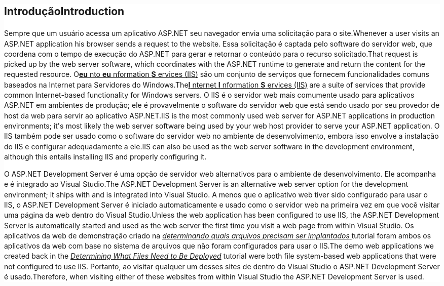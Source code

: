## <a name="introduction"></a><span data-ttu-id="107eb-111">Introdução</span><span class="sxs-lookup"><span data-stu-id="107eb-111">Introduction</span></span>

<span data-ttu-id="107eb-112">Sempre que um usuário acessa um aplicativo ASP.NET seu navegador envia uma solicitação para o site.</span><span class="sxs-lookup"><span data-stu-id="107eb-112">Whenever a user visits an ASP.NET application his browser sends a request to the website.</span></span> <span data-ttu-id="107eb-113">Essa solicitação é captada pelo software do servidor web, que coordena com o tempo de execução do ASP.NET para gerar e retornar o conteúdo para o recurso solicitado.</span><span class="sxs-lookup"><span data-stu-id="107eb-113">That request is picked up by the web server software, which coordinates with the ASP.NET runtime to generate and return the content for the requested resource.</span></span> <span data-ttu-id="107eb-114">O[**eu** nto **eu** nformation **S** ervices (IIS)](http://en.wikipedia.org/wiki/Internet_Information_Services) são um conjunto de serviços que fornecem funcionalidades comuns baseados na Internet para Servidores do Windows.</span><span class="sxs-lookup"><span data-stu-id="107eb-114">The[**I** nternet **I** nformation **S** ervices (IIS)](http://en.wikipedia.org/wiki/Internet_Information_Services) are a suite of services that provide common Internet-based functionality for Windows servers.</span></span> <span data-ttu-id="107eb-115">O IIS é o servidor web mais comumente usado para aplicativos ASP.NET em ambientes de produção; ele é provavelmente o software do servidor web que está sendo usado por seu provedor de host da web para servir ao aplicativo ASP.NET.</span><span class="sxs-lookup"><span data-stu-id="107eb-115">IIS is the most commonly used web server for ASP.NET applications in production environments; it's most likely the web server software being used by your web host provider to serve your ASP.NET application.</span></span> <span data-ttu-id="107eb-116">O IIS também pode ser usado como o software do servidor web no ambiente de desenvolvimento, embora isso envolve a instalação do IIS e configurar adequadamente a ele.</span><span class="sxs-lookup"><span data-stu-id="107eb-116">IIS can also be used as the web server software in the development environment, although this entails installing IIS and properly configuring it.</span></span>

<span data-ttu-id="107eb-117">O ASP.NET Development Server é uma opção de servidor web alternativos para o ambiente de desenvolvimento. Ele acompanha e é integrado ao Visual Studio.</span><span class="sxs-lookup"><span data-stu-id="107eb-117">The ASP.NET Development Server is an alternative web server option for the development environment; it ships with and is integrated into Visual Studio.</span></span> <span data-ttu-id="107eb-118">A menos que o aplicativo web tiver sido configurado para usar o IIS, o ASP.NET Development Server é iniciado automaticamente e usado como o servidor web na primeira vez em que você visitar uma página da web dentro do Visual Studio.</span><span class="sxs-lookup"><span data-stu-id="107eb-118">Unless the web application has been configured to use IIS, the ASP.NET Development Server is automatically started and used as the web server the first time you visit a web page from within Visual Studio.</span></span> <span data-ttu-id="107eb-119">Os aplicativos da web de demonstração criado na [ *determinando quais arquivos precisam ser implantados* ](determining-what-files-need-to-be-deployed-cs.md) tutorial foram ambos os aplicativos da web com base no sistema de arquivos que não foram configurados para usar o IIS.</span><span class="sxs-lookup"><span data-stu-id="107eb-119">The demo web applications we created back in the [*Determining What Files Need to Be Deployed*](determining-what-files-need-to-be-deployed-cs.md) tutorial were both file system-based web applications that were not configured to use IIS.</span></span> <span data-ttu-id="107eb-120">Portanto, ao visitar qualquer um desses sites de dentro do Visual Studio o ASP.NET Development Server é usado.</span><span class="sxs-lookup"><span data-stu-id="107eb-120">Therefore, when visiting either of these websites from within Visual Studio the ASP.NET Development Server is used.</span></span>
